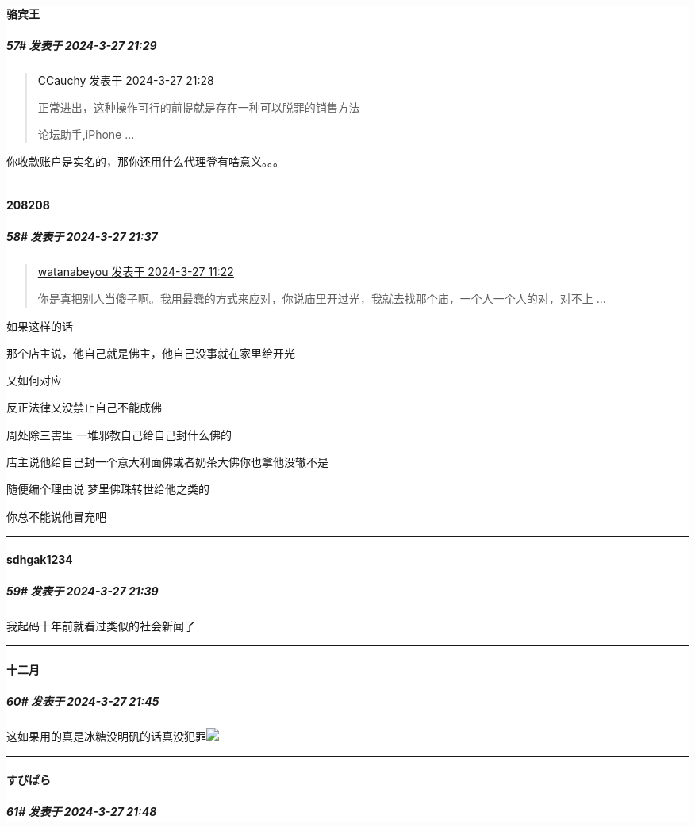 ####  骆宾王  
##### 57#       发表于 2024-3-27 21:29

<blockquote><a href="httphttps://bbs.saraba1st.com/2b/forum.php?mod=redirect&amp;goto=findpost&amp;pid=64397998&amp;ptid=2177330" target="_blank">CCauchy 发表于 2024-3-27 21:28</a>

正常进出，这种操作可行的前提就是存在一种可以脱罪的销售方法

论坛助手,iPhone ...</blockquote>
你收款账户是实名的，那你还用什么代理登有啥意义。。。


*****

####  208208  
##### 58#       发表于 2024-3-27 21:37

<blockquote><a href="httphttps://bbs.saraba1st.com/2b/forum.php?mod=redirect&amp;goto=findpost&amp;pid=64391017&amp;ptid=2177330" target="_blank">watanabeyou 发表于 2024-3-27 11:22</a>

你是真把别人当傻子啊。我用最蠢的方式来应对，你说庙里开过光，我就去找那个庙，一个人一个人的对，对不上 ...</blockquote>
如果这样的话

那个店主说，他自己就是佛主，他自己没事就在家里给开光

又如何对应

反正法律又没禁止自己不能成佛

周处除三害里 一堆邪教自己给自己封什么佛的

店主说他给自己封一个意大利面佛或者奶茶大佛你也拿他没辙不是

随便编个理由说 梦里佛珠转世给他之类的

你总不能说他冒充吧

*****

####  sdhgak1234  
##### 59#       发表于 2024-3-27 21:39

我起码十年前就看过类似的社会新闻了


*****

####  十二月  
##### 60#       发表于 2024-3-27 21:45

这如果用的真是冰糖没明矾的话真没犯罪<img src="https://static.saraba1st.com/image/smiley/face2017/067.png" referrerpolicy="no-referrer">

*****

####  すぴぱら  
##### 61#       发表于 2024-3-27 21:48
